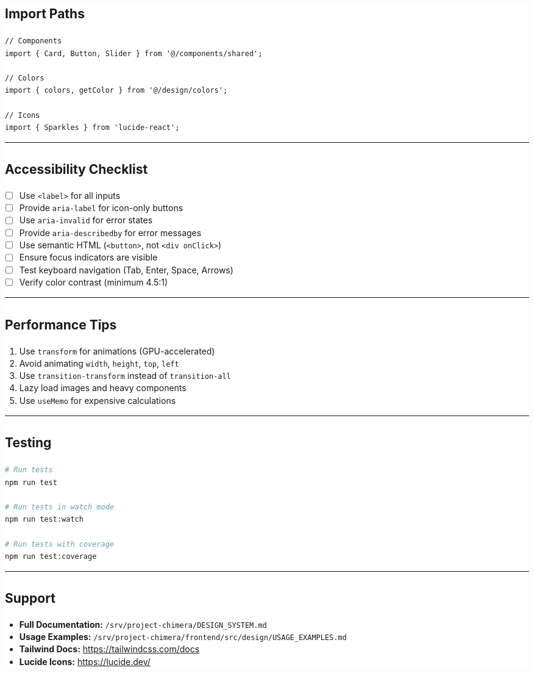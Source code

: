 
## Import Paths

```tsx
// Components
import { Card, Button, Slider } from '@/components/shared';

// Colors
import { colors, getColor } from '@/design/colors';

// Icons
import { Sparkles } from 'lucide-react';
```

---

## Accessibility Checklist

- [ ] Use `<label>` for all inputs
- [ ] Provide `aria-label` for icon-only buttons
- [ ] Use `aria-invalid` for error states
- [ ] Provide `aria-describedby` for error messages
- [ ] Use semantic HTML (`<button>`, not `<div onClick>`)
- [ ] Ensure focus indicators are visible
- [ ] Test keyboard navigation (Tab, Enter, Space, Arrows)
- [ ] Verify color contrast (minimum 4.5:1)

---

## Performance Tips

1. Use `transform` for animations (GPU-accelerated)
2. Avoid animating `width`, `height`, `top`, `left`
3. Use `transition-transform` instead of `transition-all`
4. Lazy load images and heavy components
5. Use `useMemo` for expensive calculations

---

## Testing

```bash
# Run tests
npm run test

# Run tests in watch mode
npm run test:watch

# Run tests with coverage
npm run test:coverage
```

---

## Support

- **Full Documentation:** `/srv/project-chimera/DESIGN_SYSTEM.md`
- **Usage Examples:** `/srv/project-chimera/frontend/src/design/USAGE_EXAMPLES.md`
- **Tailwind Docs:** https://tailwindcss.com/docs
- **Lucide Icons:** https://lucide.dev/
